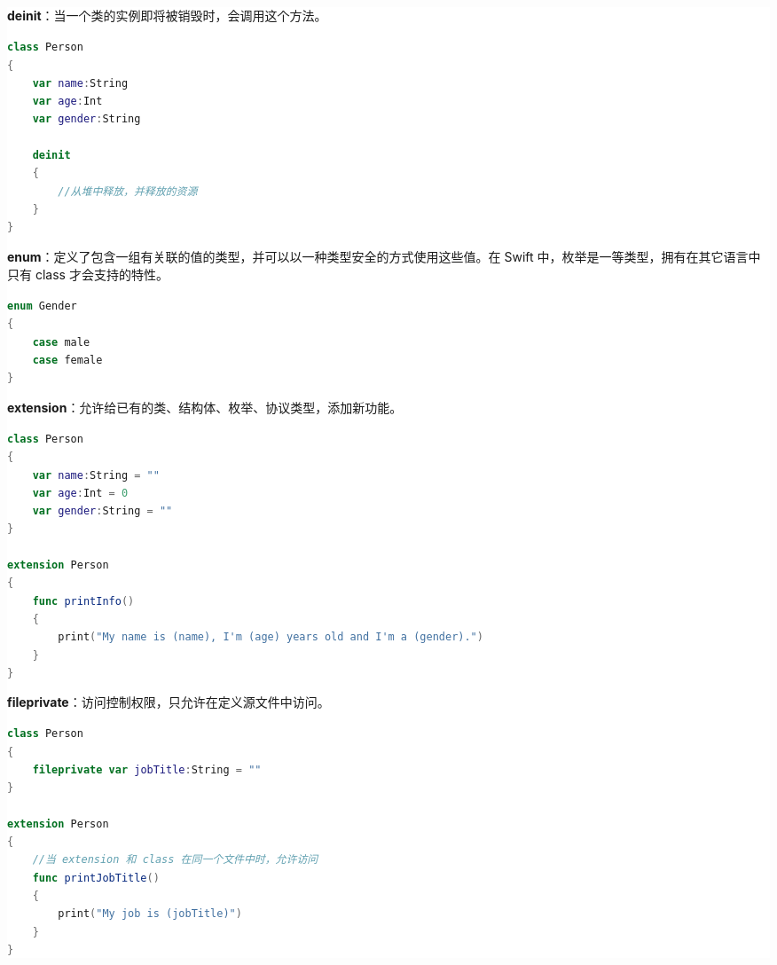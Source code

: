 **deinit**：当一个类的实例即将被销毁时，会调用这个方法。

```swift
class Person  
{  
    var name:String  
    var age:Int  
    var gender:String

    deinit  
    {  
        //从堆中释放，并释放的资源
    }  
}
```

**enum**：定义了包含一组有关联的值的类型，并可以以一种类型安全的方式使用这些值。在 Swift 中，枚举是一等类型，拥有在其它语言中只有 class 才会支持的特性。

```swift
enum Gender  
{  
    case male  
    case female  
}
```

**extension**：允许给已有的类、结构体、枚举、协议类型，添加新功能。

```swift
class Person  
{  
    var name:String = ""  
    var age:Int = 0  
    var gender:String = ""  
}

extension Person  
{  
    func printInfo()  
    {  
        print("My name is (name), I'm (age) years old and I'm a (gender).")  
    }  
}
```

**fileprivate**：访问控制权限，只允许在定义源文件中访问。

```swift
class Person  
{  
    fileprivate var jobTitle:String = ""  
}

extension Person  
{
    //当 extension 和 class 在同一个文件中时，允许访问
    func printJobTitle()  
    {  
        print("My job is (jobTitle)")  
    }  
}
```
